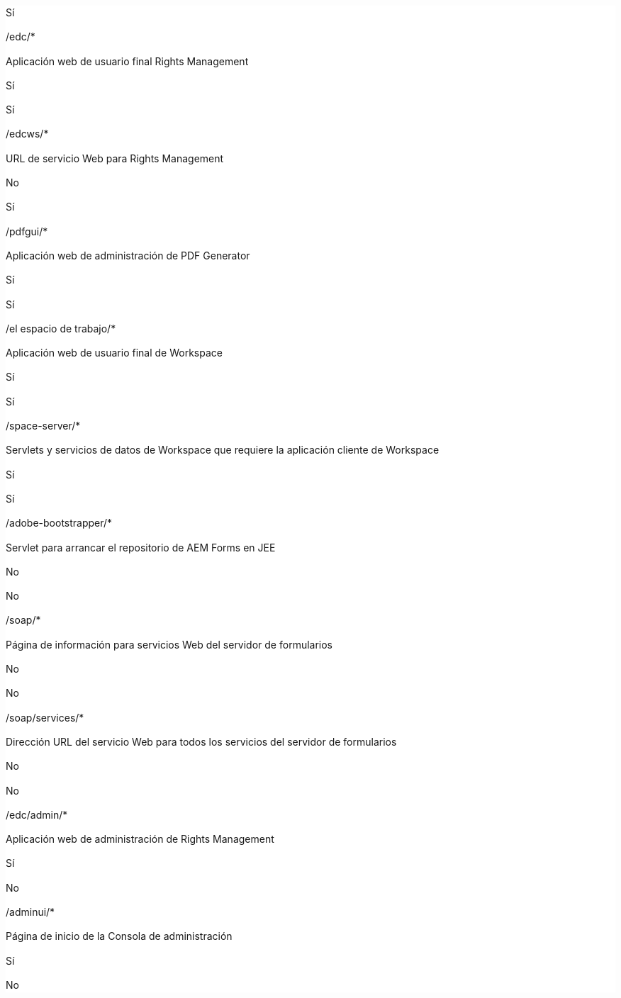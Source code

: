    <td><p>Sí</p> </td> 
  </tr> 
  <tr> 
   <td><p>/edc/*</p> </td> 
   <td><p>Aplicación web de usuario final Rights Management</p> </td> 
   <td><p>Sí</p> </td> 
   <td><p>Sí</p> </td> 
  </tr> 
  <tr> 
   <td><p>/edcws/*</p> </td> 
   <td><p>URL de servicio Web para Rights Management</p> </td> 
   <td><p>No</p> </td> 
   <td><p>Sí</p> </td> 
  </tr> 
  <tr> 
   <td><p>/pdfgui/*</p> </td> 
   <td><p>Aplicación web de administración de PDF Generator</p> </td> 
   <td><p>Sí</p> </td> 
   <td><p>Sí</p> </td> 
  </tr> 
  <tr> 
   <td><p>/el espacio de trabajo/*</p> </td> 
   <td><p>Aplicación web de usuario final de Workspace</p> </td> 
   <td><p>Sí</p> </td> 
   <td><p>Sí</p> </td> 
  </tr> 
  <tr> 
   <td><p>/space-server/*</p> </td> 
   <td><p>Servlets y servicios de datos de Workspace que requiere la aplicación cliente de Workspace</p> </td> 
   <td><p>Sí</p> </td> 
   <td><p>Sí</p> </td> 
  </tr> 
  <tr> 
   <td><p>/adobe-bootstrapper/*</p> </td> 
   <td><p>Servlet para arrancar el repositorio de AEM Forms en JEE</p> </td> 
   <td><p>No</p> </td> 
   <td><p>No</p> </td> 
  </tr> 
  <tr> 
   <td><p>/soap/*</p> </td> 
   <td><p>Página de información para servicios Web del servidor de formularios</p> </td> 
   <td><p>No</p> </td> 
   <td><p>No</p> </td> 
  </tr> 
  <tr> 
   <td><p>/soap/services/*</p> </td> 
   <td><p>Dirección URL del servicio Web para todos los servicios del servidor de formularios</p> </td> 
   <td><p>No</p> </td> 
   <td><p>No</p> </td> 
  </tr> 
  <tr> 
   <td><p>/edc/admin/*</p> </td> 
   <td><p>Aplicación web de administración de Rights Management</p> </td> 
   <td><p>Sí</p> </td> 
   <td><p>No</p> </td> 
  </tr> 
  <tr> 
   <td><p>/adminui/*</p> </td> 
   <td><p>Página de inicio de la Consola de administración</p> </td> 
   <td><p>Sí</p> </td> 
   <td><p>No</p> </td> 
  </tr> 